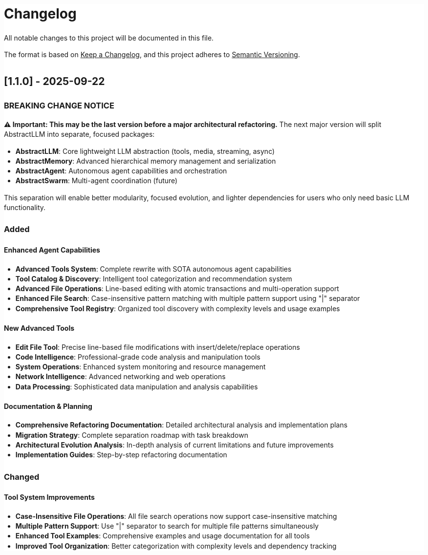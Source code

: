 # Changelog

All notable changes to this project will be documented in this file.

The format is based on [Keep a Changelog](https://keepachangelog.com/en/1.0.0/),
and this project adheres to [Semantic Versioning](https://semver.org/spec/v2.0.0.html).

## [1.1.0] - 2025-09-22

### BREAKING CHANGE NOTICE
**⚠️ Important: This may be the last version before a major architectural refactoring.**
The next major version will split AbstractLLM into separate, focused packages:
- **AbstractLLM**: Core lightweight LLM abstraction (tools, media, streaming, async)
- **AbstractMemory**: Advanced hierarchical memory management and serialization
- **AbstractAgent**: Autonomous agent capabilities and orchestration
- **AbstractSwarm**: Multi-agent coordination (future)

This separation will enable better modularity, focused evolution, and lighter dependencies for users who only need basic LLM functionality.

### Added
#### Enhanced Agent Capabilities
- **Advanced Tools System**: Complete rewrite with SOTA autonomous agent capabilities
- **Tool Catalog & Discovery**: Intelligent tool categorization and recommendation system
- **Advanced File Operations**: Line-based editing with atomic transactions and multi-operation support
- **Enhanced File Search**: Case-insensitive pattern matching with multiple pattern support using "|" separator
- **Comprehensive Tool Registry**: Organized tool discovery with complexity levels and usage examples

#### New Advanced Tools
- **Edit File Tool**: Precise line-based file modifications with insert/delete/replace operations
- **Code Intelligence**: Professional-grade code analysis and manipulation tools
- **System Operations**: Enhanced system monitoring and resource management
- **Network Intelligence**: Advanced networking and web operations
- **Data Processing**: Sophisticated data manipulation and analysis capabilities

#### Documentation & Planning
- **Comprehensive Refactoring Documentation**: Detailed architectural analysis and implementation plans
- **Migration Strategy**: Complete separation roadmap with task breakdown
- **Architectural Evolution Analysis**: In-depth analysis of current limitations and future improvements
- **Implementation Guides**: Step-by-step refactoring documentation

### Changed
#### Tool System Improvements
- **Case-Insensitive File Operations**: All file search operations now support case-insensitive matching
- **Multiple Pattern Support**: Use "|" separator to search for multiple file patterns simultaneously
- **Enhanced Tool Examples**: Comprehensive examples and usage documentation for all tools
- **Improved Tool Organization**: Better categorization with complexity levels and dependency tracking
